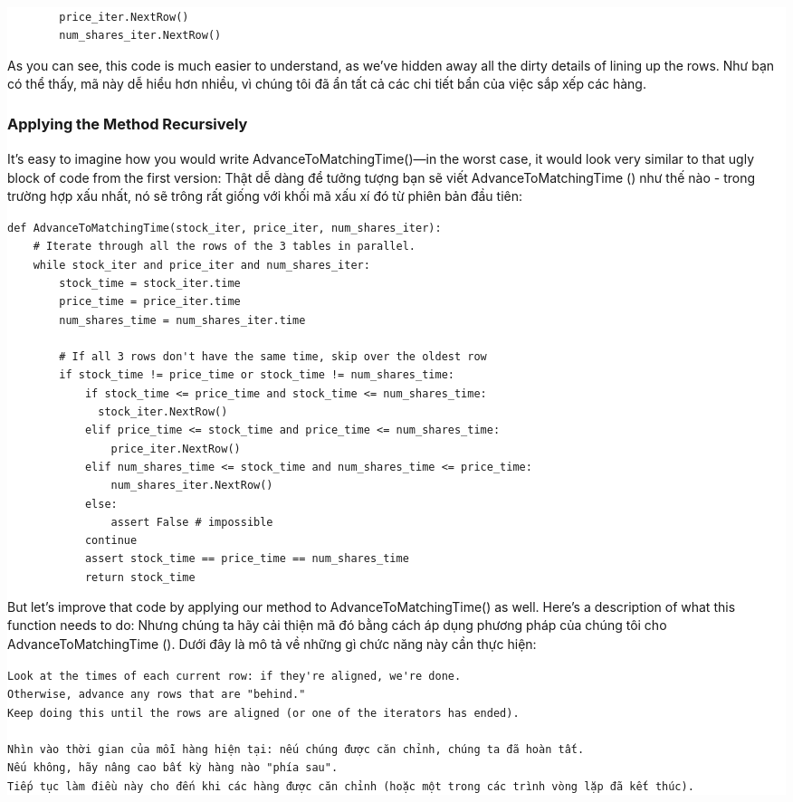 ```python=
        price_iter.NextRow()
        num_shares_iter.NextRow()
```

As you can see, this code is much easier to understand, as we’ve hidden away all the dirty details of lining up the rows.
Như bạn có thể thấy, mã này dễ hiểu hơn nhiều, vì chúng tôi đã ẩn tất cả các chi tiết bẩn của việc sắp xếp các hàng.
### Applying the Method Recursively

It’s easy to imagine how you would write AdvanceToMatchingTime()—in the worst case, it would look very similar to that ugly block of code from the first version:
Thật dễ dàng để tưởng tượng bạn sẽ viết AdvanceToMatchingTime () như thế nào - trong trường hợp xấu nhất, nó sẽ trông rất giống với khối mã xấu xí đó từ phiên bản đầu tiên:
```python=
def AdvanceToMatchingTime(stock_iter, price_iter, num_shares_iter):
    # Iterate through all the rows of the 3 tables in parallel.
    while stock_iter and price_iter and num_shares_iter:
        stock_time = stock_iter.time
        price_time = price_iter.time
        num_shares_time = num_shares_iter.time

        # If all 3 rows don't have the same time, skip over the oldest row
        if stock_time != price_time or stock_time != num_shares_time:
            if stock_time <= price_time and stock_time <= num_shares_time:
              stock_iter.NextRow()
            elif price_time <= stock_time and price_time <= num_shares_time:
                price_iter.NextRow()
            elif num_shares_time <= stock_time and num_shares_time <= price_time:
                num_shares_iter.NextRow()
            else:
                assert False # impossible
            continue
            assert stock_time == price_time == num_shares_time
            return stock_time
```

But let’s improve that code by applying our method to AdvanceToMatchingTime() as well. Here’s a description of what this function needs to do:
Nhưng chúng ta hãy cải thiện mã đó bằng cách áp dụng phương pháp của chúng tôi cho AdvanceToMatchingTime (). Dưới đây là mô tả về những gì chức năng này cần thực hiện:
```
Look at the times of each current row: if they're aligned, we're done.
Otherwise, advance any rows that are "behind."
Keep doing this until the rows are aligned (or one of the iterators has ended).

Nhìn vào thời gian của mỗi hàng hiện tại: nếu chúng được căn chỉnh, chúng ta đã hoàn tất.
Nếu không, hãy nâng cao bất kỳ hàng nào "phía sau".
Tiếp tục làm điều này cho đến khi các hàng được căn chỉnh (hoặc một trong các trình vòng lặp đã kết thúc).
```
